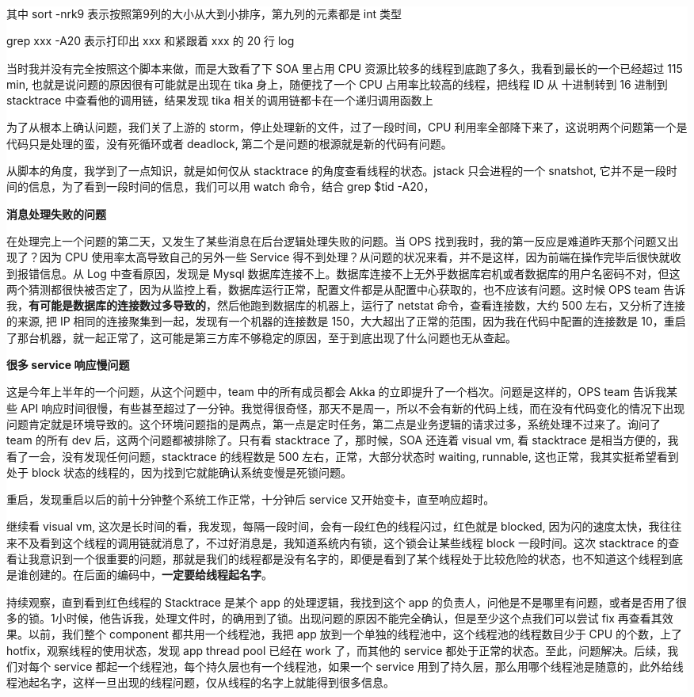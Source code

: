 其中 sort -nrk9 表示按照第9列的大小从大到小排序，第九列的元素都是 int 类型

grep xxx -A20 表示打印出 xxx 和紧跟着 xxx 的 20 行 log

当时我并没有完全按照这个脚本来做，而是大致看了下 SOA 里占用 CPU 资源比较多的线程到底跑了多久，我看到最长的一个已经超过 115 min, 也就是说问题的原因很有可能就是出现在 tika 身上，随便找了一个 CPU 占用率比较高的线程，把线程 ID 从 十进制转到 16 进制到 stacktrace 中查看他的调用链，结果发现 tika 相关的调用链都卡在一个递归调用函数上

为了从根本上确认问题，我们关了上游的 storm，停止处理新的文件，过了一段时间，CPU 利用率全部降下来了，这说明两个问题第一个是代码只是处理的蛮，没有死循环或者 deadlock, 第二个是问题的根源就是新的代码有问题。

从脚本的角度，我学到了一点知识，就是如何仅从 stacktrace 的角度查看线程的状态。jstack 只会进程的一个 snatshot, 它并不是一段时间的信息，为了看到一段时间的信息，我们可以用 watch 命令，结合 grep $tid -A20， 

**消息处理失败的问题**

在处理完上一个问题的第二天，又发生了某些消息在后台逻辑处理失败的问题。当 OPS 找到我时，我的第一反应是难道昨天那个问题又出现了？因为 CPU 使用率太高导致自己的另外一些 Service 得不到处理？从问题的状况来看，并不是这样，因为前端在操作完毕后很快就收到报错信息。从 Log 中查看原因，发现是 Mysql 数据库连接不上。数据库连接不上无外乎数据库宕机或者数据库的用户名密码不对，但这两个猜测都很快被否定了，因为从监控上看，数据库运行正常，配置文件都是从配置中心获取的，也不应该有问题。这时候 OPS team 告诉我，**有可能是数据库的连接数过多导致的**，然后他跑到数据库的机器上，运行了 netstat 命令，查看连接数，大约 500 左右，又分析了连接的来源, 把 IP 相同的连接聚集到一起，发现有一个机器的连接数是 150，大大超出了正常的范围，因为我在代码中配置的连接数是 10，重启了那台机器，就一起正常了，这可能是第三方库不够稳定的原因，至于到底出现了什么问题也无从查起。


**很多 service 响应慢问题**

这是今年上半年的一个问题，从这个问题中，team 中的所有成员都会 Akka 的立即提升了一个档次。问题是这样的，OPS team 告诉我某些 API 响应时间很慢，有些甚至超过了一分钟。我觉得很奇怪，那天不是周一，所以不会有新的代码上线，而在没有代码变化的情况下出现问题肯定就是环境导致的。这个环境问题指的是两点，第一点是定时任务，第二点是业务逻辑的请求过多，系统处理不过来了。询问了 team 的所有 dev 后，这两个问题都被排除了。只有看 stacktrace 了，那时候，SOA 还连着 visual vm, 看 stacktrace 是相当方便的，我看了一会，没有发现任何问题，stacktrace 的线程数是 500 左右，正常，大部分状态时 waiting, runnable, 这也正常，我其实挺希望看到处于 block 状态的线程的，因为找到它就能确认系统变慢是死锁问题。

重启，发现重启以后的前十分钟整个系统工作正常，十分钟后 service 又开始变卡，直至响应超时。

继续看 visual vm, 这次是长时间的看，我发现，每隔一段时间，会有一段红色的线程闪过，红色就是 blocked, 因为闪的速度太快，我往往来不及看到这个线程的调用链就消息了，不过好消息是，我知道系统内有锁，这个锁会让某些线程 block 一段时间。这次 stacktrace 的查看让我意识到一个很重要的问题，那就是我们的线程都是没有名字的，即便是看到了某个线程处于比较危险的状态，也不知道这个线程到底是谁创建的。在后面的编码中，**一定要给线程起名字**。

持续观察，直到看到红色线程的 Stacktrace 是某个 app 的处理逻辑，我找到这个 app 的负责人，问他是不是哪里有问题，或者是否用了很多的锁。1小时候，他告诉我，处理文件时，的确用到了锁。出现问题的原因不能完全确认，但是至少这个点我们可以尝试 fix 再查看其效果。以前，我们整个 component 都共用一个线程池，我把 app 放到一个单独的线程池中，这个线程池的线程数目少于 CPU 的个数，上了 hotfix，观察线程的使用状态，发现 app thread pool 已经在 work 了，而其他的 service 都处于正常的状态。至此，问题解决。后续，我们对每个 service 都起一个线程池，每个持久层也有一个线程池，如果一个 service 用到了持久层，那么用哪个线程池是随意的，此外给线程池起名字，这样一旦出现的线程问题，仅从线程的名字上就能得到很多信息。